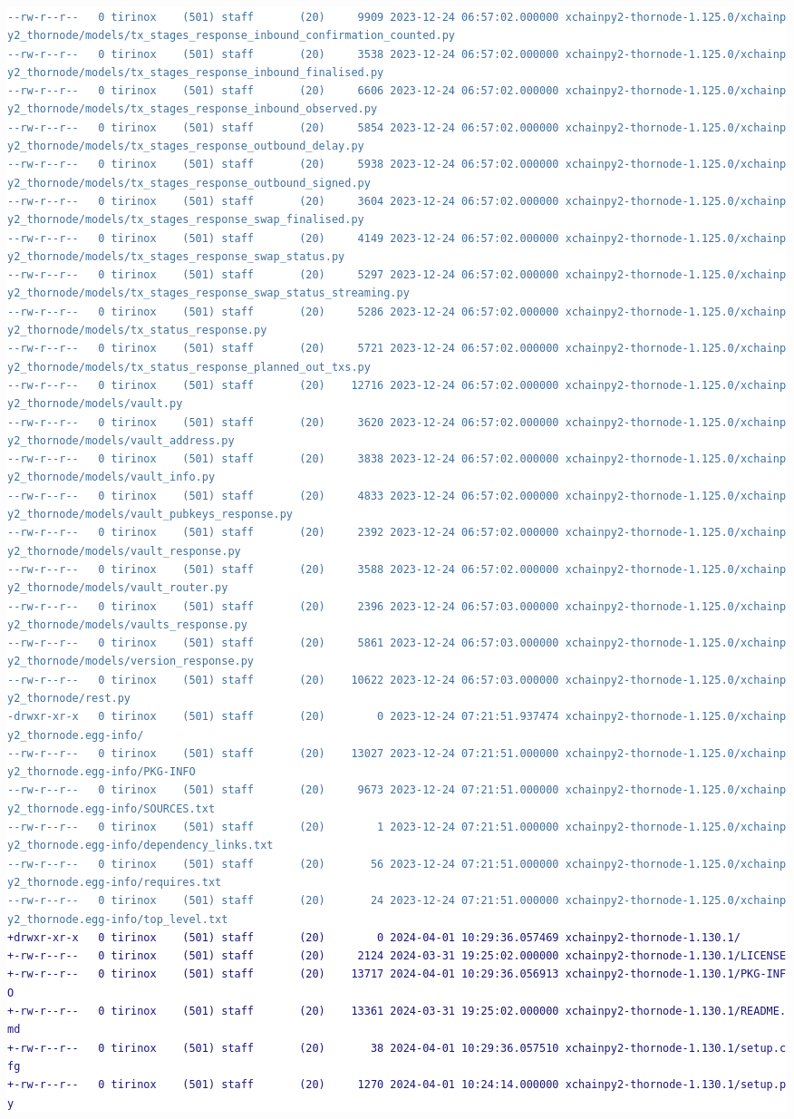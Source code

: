 ```diff
--rw-r--r--   0 tirinox    (501) staff       (20)     9909 2023-12-24 06:57:02.000000 xchainpy2-thornode-1.125.0/xchainpy2_thornode/models/tx_stages_response_inbound_confirmation_counted.py
--rw-r--r--   0 tirinox    (501) staff       (20)     3538 2023-12-24 06:57:02.000000 xchainpy2-thornode-1.125.0/xchainpy2_thornode/models/tx_stages_response_inbound_finalised.py
--rw-r--r--   0 tirinox    (501) staff       (20)     6606 2023-12-24 06:57:02.000000 xchainpy2-thornode-1.125.0/xchainpy2_thornode/models/tx_stages_response_inbound_observed.py
--rw-r--r--   0 tirinox    (501) staff       (20)     5854 2023-12-24 06:57:02.000000 xchainpy2-thornode-1.125.0/xchainpy2_thornode/models/tx_stages_response_outbound_delay.py
--rw-r--r--   0 tirinox    (501) staff       (20)     5938 2023-12-24 06:57:02.000000 xchainpy2-thornode-1.125.0/xchainpy2_thornode/models/tx_stages_response_outbound_signed.py
--rw-r--r--   0 tirinox    (501) staff       (20)     3604 2023-12-24 06:57:02.000000 xchainpy2-thornode-1.125.0/xchainpy2_thornode/models/tx_stages_response_swap_finalised.py
--rw-r--r--   0 tirinox    (501) staff       (20)     4149 2023-12-24 06:57:02.000000 xchainpy2-thornode-1.125.0/xchainpy2_thornode/models/tx_stages_response_swap_status.py
--rw-r--r--   0 tirinox    (501) staff       (20)     5297 2023-12-24 06:57:02.000000 xchainpy2-thornode-1.125.0/xchainpy2_thornode/models/tx_stages_response_swap_status_streaming.py
--rw-r--r--   0 tirinox    (501) staff       (20)     5286 2023-12-24 06:57:02.000000 xchainpy2-thornode-1.125.0/xchainpy2_thornode/models/tx_status_response.py
--rw-r--r--   0 tirinox    (501) staff       (20)     5721 2023-12-24 06:57:02.000000 xchainpy2-thornode-1.125.0/xchainpy2_thornode/models/tx_status_response_planned_out_txs.py
--rw-r--r--   0 tirinox    (501) staff       (20)    12716 2023-12-24 06:57:02.000000 xchainpy2-thornode-1.125.0/xchainpy2_thornode/models/vault.py
--rw-r--r--   0 tirinox    (501) staff       (20)     3620 2023-12-24 06:57:02.000000 xchainpy2-thornode-1.125.0/xchainpy2_thornode/models/vault_address.py
--rw-r--r--   0 tirinox    (501) staff       (20)     3838 2023-12-24 06:57:02.000000 xchainpy2-thornode-1.125.0/xchainpy2_thornode/models/vault_info.py
--rw-r--r--   0 tirinox    (501) staff       (20)     4833 2023-12-24 06:57:02.000000 xchainpy2-thornode-1.125.0/xchainpy2_thornode/models/vault_pubkeys_response.py
--rw-r--r--   0 tirinox    (501) staff       (20)     2392 2023-12-24 06:57:02.000000 xchainpy2-thornode-1.125.0/xchainpy2_thornode/models/vault_response.py
--rw-r--r--   0 tirinox    (501) staff       (20)     3588 2023-12-24 06:57:02.000000 xchainpy2-thornode-1.125.0/xchainpy2_thornode/models/vault_router.py
--rw-r--r--   0 tirinox    (501) staff       (20)     2396 2023-12-24 06:57:03.000000 xchainpy2-thornode-1.125.0/xchainpy2_thornode/models/vaults_response.py
--rw-r--r--   0 tirinox    (501) staff       (20)     5861 2023-12-24 06:57:03.000000 xchainpy2-thornode-1.125.0/xchainpy2_thornode/models/version_response.py
--rw-r--r--   0 tirinox    (501) staff       (20)    10622 2023-12-24 06:57:03.000000 xchainpy2-thornode-1.125.0/xchainpy2_thornode/rest.py
-drwxr-xr-x   0 tirinox    (501) staff       (20)        0 2023-12-24 07:21:51.937474 xchainpy2-thornode-1.125.0/xchainpy2_thornode.egg-info/
--rw-r--r--   0 tirinox    (501) staff       (20)    13027 2023-12-24 07:21:51.000000 xchainpy2-thornode-1.125.0/xchainpy2_thornode.egg-info/PKG-INFO
--rw-r--r--   0 tirinox    (501) staff       (20)     9673 2023-12-24 07:21:51.000000 xchainpy2-thornode-1.125.0/xchainpy2_thornode.egg-info/SOURCES.txt
--rw-r--r--   0 tirinox    (501) staff       (20)        1 2023-12-24 07:21:51.000000 xchainpy2-thornode-1.125.0/xchainpy2_thornode.egg-info/dependency_links.txt
--rw-r--r--   0 tirinox    (501) staff       (20)       56 2023-12-24 07:21:51.000000 xchainpy2-thornode-1.125.0/xchainpy2_thornode.egg-info/requires.txt
--rw-r--r--   0 tirinox    (501) staff       (20)       24 2023-12-24 07:21:51.000000 xchainpy2-thornode-1.125.0/xchainpy2_thornode.egg-info/top_level.txt
+drwxr-xr-x   0 tirinox    (501) staff       (20)        0 2024-04-01 10:29:36.057469 xchainpy2-thornode-1.130.1/
+-rw-r--r--   0 tirinox    (501) staff       (20)     2124 2024-03-31 19:25:02.000000 xchainpy2-thornode-1.130.1/LICENSE
+-rw-r--r--   0 tirinox    (501) staff       (20)    13717 2024-04-01 10:29:36.056913 xchainpy2-thornode-1.130.1/PKG-INFO
+-rw-r--r--   0 tirinox    (501) staff       (20)    13361 2024-03-31 19:25:02.000000 xchainpy2-thornode-1.130.1/README.md
+-rw-r--r--   0 tirinox    (501) staff       (20)       38 2024-04-01 10:29:36.057510 xchainpy2-thornode-1.130.1/setup.cfg
+-rw-r--r--   0 tirinox    (501) staff       (20)     1270 2024-04-01 10:24:14.000000 xchainpy2-thornode-1.130.1/setup.py
```